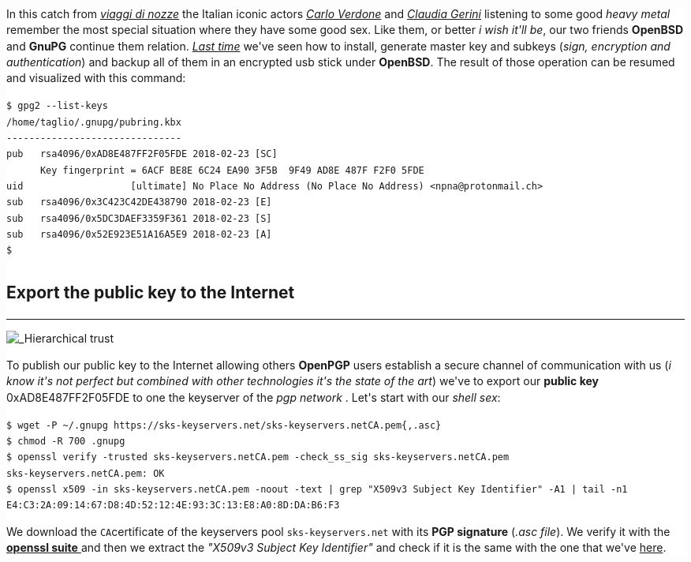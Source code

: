 

<iframe frameborder="0" allowfullscreen="allowfullscreen" webkitallowfullscreen="webkitallowfullscreen" mozallowfullscreen="mozallowfullscreen" src="https://www.youtube.com/embed/Zf1VTOUIuP8" width="640" height="360" style="box-sizing: inherit; max-width: 100%; max-height: 75vw; position: absolute; width: 640px; height: 359.672px; left: 0px; top: 0px;"></iframe>

In this catch from [*viaggi di nozze*](https://it.wikipedia.org/wiki/Viaggi_di_nozze) the Italian iconic actors [*Carlo Verdone*](https://it.wikipedia.org/wiki/Carlo_Verdone) and [*Claudia Gerini*](https://it.wikipedia.org/wiki/Claudia_Gerini) listening to some good *heavy metal* remember the most special situation where they have some good sex.
Like them, or better *i wish it'll be*, our two friends **OpenBSD** and **GnuPG** continue them relation. [*Last time*](https://steemit.com/openbsd/@npna/openbsd-is-back-now-with-gnupg) we've seen how to install, generate master key and subkeys (*sign, encryption and authentication*) and backup all of them in an encrypted usb stick under **OpenBSD**. The result of those operation can be resumed and visualized with this command:

```
$ gpg2 --list-keys
/home/taglio/.gnupg/pubring.kbx
-------------------------------
pub   rsa4096/0xAD8E487FF2F05FDE 2018-02-23 [SC]
      Key fingerprint = 6ACF BE8E 6C24 EA90 3F5B  9F49 AD8E 487F F2F0 5FDE
uid                   [ultimate] No Place No Address (No Place No Address) <npna@protonmail.ch>
sub   rsa4096/0x3C423C42DE438790 2018-02-23 [E]
sub   rsa4096/0x5DC3DAEF3359F361 2018-02-23 [S]
sub   rsa4096/0x52E923E51A16A5E9 2018-02-23 [A]
$
```

## Export the public key to the Internet

------

![_Hierarchical trust](https://steemitimages.com/0x0/http://users.ece.cmu.edu/~adrian/630-f04/PGP-intro_files/fig1-12.gif)

To publish our public key to the Internet allowing others **OpenPGP** users establish a secure channel of communication with us (*i know it's not perfect but combined with other technologies it's the state of the art*) we've to export our **public key** 0xAD8E487FF2F05FDE to one the keyserver of the *pgp network* . Let's start with our *shell sex*:

```
$ wget -P ~/.gnupg https://sks-keyservers.net/sks-keyservers.netCA.pem{,.asc}
$ chmod -R 700 .gnupg 
$ openssl verify -trusted sks-keyservers.netCA.pem -check_ss_sig sks-keyservers.netCA.pem
sks-keyservers.netCA.pem: OK
$ openssl x509 -in sks-keyservers.netCA.pem -noout -text | grep "X509v3 Subject Key Identifier" -A1 | tail -n1                E4:C3:2A:09:14:67:D8:4D:52:12:4E:93:3C:13:E8:A0:8D:DA:B6:F3
```

We download the `CA`certificate of the keyservers pool `sks-keyservers.net`
with its **PGP signature** (*.asc file*). We verify it with the [**openssl suite** ](https://www.openssl.org/) and then we extract the *"X509v3 Subject Key Identifier"* and check if it is the same with the one that we've [here](https://sks-keyservers.net/verify_tls.php).
